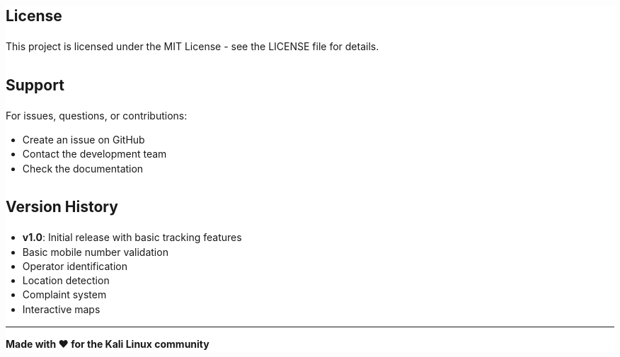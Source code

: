 ## License

This project is licensed under the MIT License - see the LICENSE file for details.

## Support

For issues, questions, or contributions:
- Create an issue on GitHub
- Contact the development team
- Check the documentation

## Version History

- **v1.0**: Initial release with basic tracking features
- Basic mobile number validation
- Operator identification
- Location detection
- Complaint system
- Interactive maps

---

**Made with ❤️ for the Kali Linux community** 